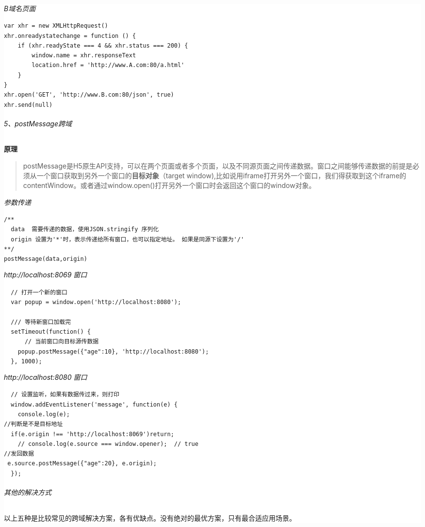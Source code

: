 *B域名页面*
```
var xhr = new XMLHttpRequest()
xhr.onreadystatechange = function () {
    if (xhr.readyState === 4 && xhr.status === 200) {
        window.name = xhr.responseText
        location.href = 'http://www.A.com:80/a.html'
    }
}
xhr.open('GET', 'http://www.B.com:80/json', true)
xhr.send(null)
```

###### 5、postMessage跨域
**原理**
> postMessage是H5原生API支持，可以在两个页面或者多个页面，以及不同源页面之间传递数据。窗口之间能够传递数据的前提是必须从一个窗口获取到另外一个窗口的**目标对象**（target window),比如说用iframe打开另外一个窗口，我们得获取到这个iframe的contentWindow。或者通过window.open()打开另外一个窗口时会返回这个窗口的window对象。

*参数传递*
```
/**
  data  需要传递的数据，使用JSON.stringify 序列化
  origin 设置为'*'时，表示传递给所有窗口，也可以指定地址。 如果是同源下设置为'/'
**/
postMessage(data,origin)

```
*http://localhost:8069 窗口*
```
  // 打开一个新的窗口
  var popup = window.open('http://localhost:8080');

  /// 等待新窗口加载完
  setTimeout(function() {
      // 当前窗口向目标源传数据
    popup.postMessage({"age":10}, 'http://localhost:8080');
  }, 1000);
```
*http://localhost:8080 窗口*
```
  // 设置监听，如果有数据传过来，则打印
  window.addEventListener('message', function(e) {
    console.log(e);
//判断是不是目标地址
  if(e.origin !== 'http://localhost:8069')return;
    // console.log(e.source === window.opener);  // true
//发回数据
 e.source.postMessage({"age":20}, e.origin);
  });
```

###### 其他的解决方式

以上五种是比较常见的跨域解决方案，各有优缺点。没有绝对的最优方案，只有最合适应用场景。
